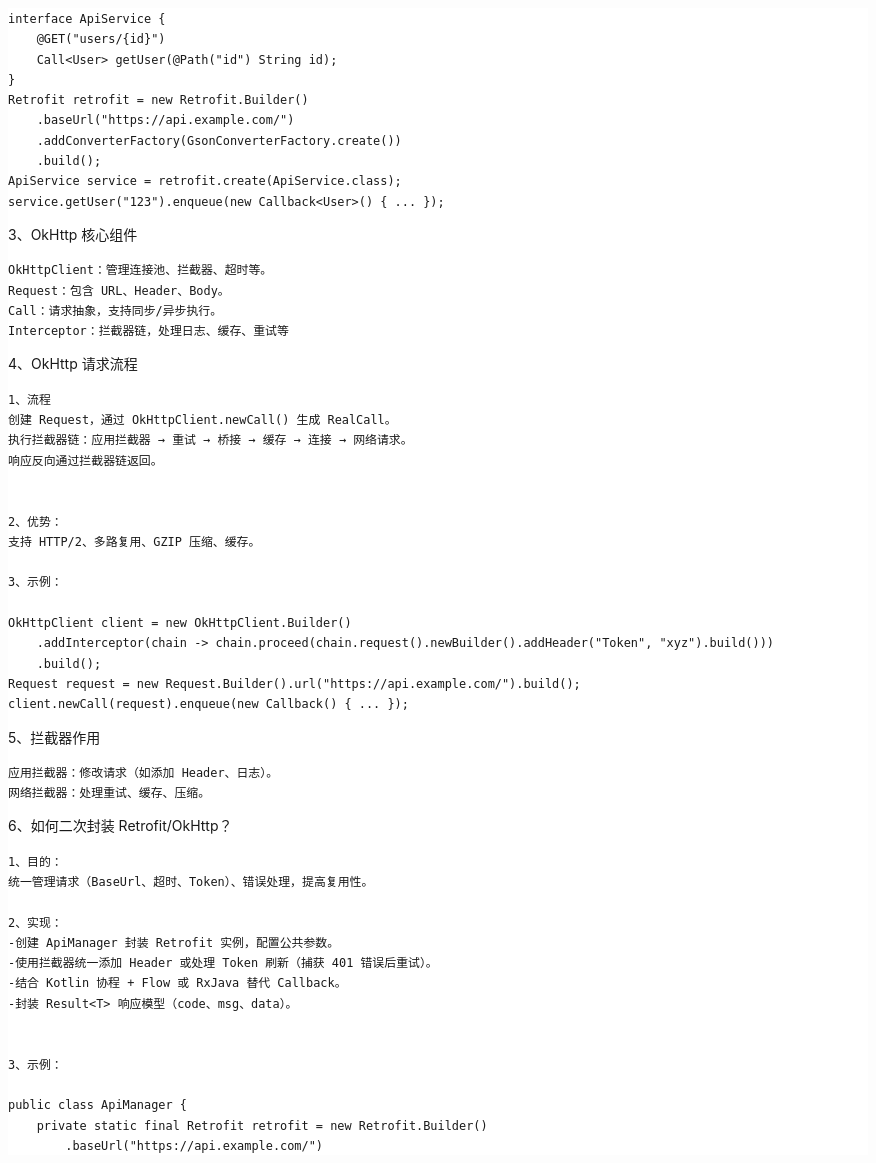 ```
interface ApiService {
    @GET("users/{id}")
    Call<User> getUser(@Path("id") String id);
}
Retrofit retrofit = new Retrofit.Builder()
    .baseUrl("https://api.example.com/")
    .addConverterFactory(GsonConverterFactory.create())
    .build();
ApiService service = retrofit.create(ApiService.class);
service.getUser("123").enqueue(new Callback<User>() { ... });
```

3、OkHttp 核心组件

```
OkHttpClient：管理连接池、拦截器、超时等。
Request：包含 URL、Header、Body。
Call：请求抽象，支持同步/异步执行。
Interceptor：拦截器链，处理日志、缓存、重试等
```

4、OkHttp 请求流程

```
1、流程
创建 Request，通过 OkHttpClient.newCall() 生成 RealCall。
执行拦截器链：应用拦截器 → 重试 → 桥接 → 缓存 → 连接 → 网络请求。
响应反向通过拦截器链返回。


2、优势：
支持 HTTP/2、多路复用、GZIP 压缩、缓存。

3、示例：

OkHttpClient client = new OkHttpClient.Builder()
    .addInterceptor(chain -> chain.proceed(chain.request().newBuilder().addHeader("Token", "xyz").build()))
    .build();
Request request = new Request.Builder().url("https://api.example.com/").build();
client.newCall(request).enqueue(new Callback() { ... });
```

5、拦截器作用

```
应用拦截器：修改请求（如添加 Header、日志）。
网络拦截器：处理重试、缓存、压缩。
```

6、如何二次封装 Retrofit/OkHttp？

```
1、目的：
统一管理请求（BaseUrl、超时、Token）、错误处理，提高复用性。

2、实现：
-创建 ApiManager 封装 Retrofit 实例，配置公共参数。
-使用拦截器统一添加 Header 或处理 Token 刷新（捕获 401 错误后重试）。
-结合 Kotlin 协程 + Flow 或 RxJava 替代 Callback。
-封装 Result<T> 响应模型（code、msg、data）。


3、示例：

public class ApiManager {
    private static final Retrofit retrofit = new Retrofit.Builder()
        .baseUrl("https://api.example.com/")
```